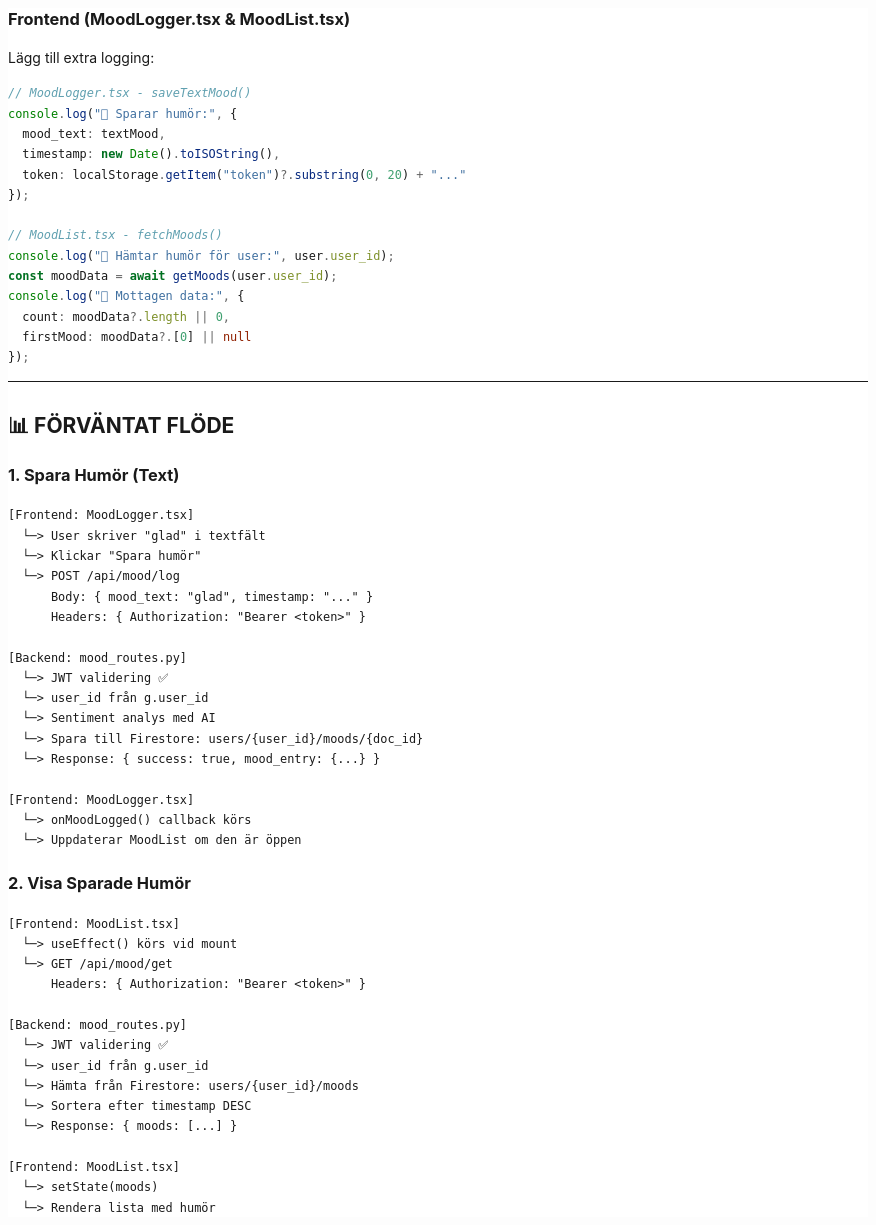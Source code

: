 ### Frontend (MoodLogger.tsx & MoodList.tsx)

Lägg till extra logging:

```typescript
// MoodLogger.tsx - saveTextMood()
console.log("🔵 Sparar humör:", {
  mood_text: textMood,
  timestamp: new Date().toISOString(),
  token: localStorage.getItem("token")?.substring(0, 20) + "..."
});

// MoodList.tsx - fetchMoods()
console.log("🔵 Hämtar humör för user:", user.user_id);
const moodData = await getMoods(user.user_id);
console.log("🔵 Mottagen data:", {
  count: moodData?.length || 0,
  firstMood: moodData?.[0] || null
});
```

---

## 📊 FÖRVÄNTAT FLÖDE

### 1. Spara Humör (Text)

```
[Frontend: MoodLogger.tsx]
  └─> User skriver "glad" i textfält
  └─> Klickar "Spara humör"
  └─> POST /api/mood/log
      Body: { mood_text: "glad", timestamp: "..." }
      Headers: { Authorization: "Bearer <token>" }

[Backend: mood_routes.py]
  └─> JWT validering ✅
  └─> user_id från g.user_id
  └─> Sentiment analys med AI
  └─> Spara till Firestore: users/{user_id}/moods/{doc_id}
  └─> Response: { success: true, mood_entry: {...} }

[Frontend: MoodLogger.tsx]
  └─> onMoodLogged() callback körs
  └─> Uppdaterar MoodList om den är öppen
```

### 2. Visa Sparade Humör

```
[Frontend: MoodList.tsx]
  └─> useEffect() körs vid mount
  └─> GET /api/mood/get
      Headers: { Authorization: "Bearer <token>" }

[Backend: mood_routes.py]
  └─> JWT validering ✅
  └─> user_id från g.user_id
  └─> Hämta från Firestore: users/{user_id}/moods
  └─> Sortera efter timestamp DESC
  └─> Response: { moods: [...] }

[Frontend: MoodList.tsx]
  └─> setState(moods)
  └─> Rendera lista med humör
```